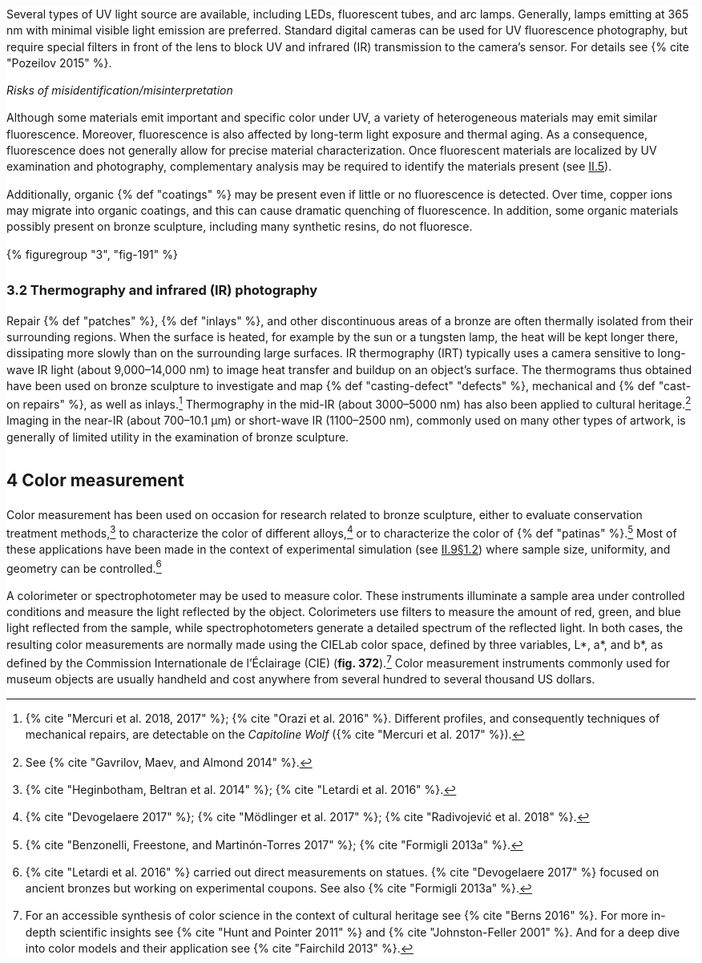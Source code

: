Several types of UV light source are available, including LEDs, fluorescent tubes, and arc lamps. Generally, lamps emitting at 365 nm with minimal visible light emission are preferred. Standard digital cameras can be used for UV fluorescence photography, but require special filters in front of the lens to block UV and infrared (IR) transmission to the camera’s sensor. For details see {% cite "Pozeilov 2015" %}.

*Risks of misidentification/misinterpretation*

Although some materials emit important and specific color under UV, a variety of heterogeneous materials may emit similar fluorescence. Moreover, fluorescence is also affected by long-term light exposure and thermal aging. As a consequence, fluorescence does not generally allow for precise material characterization. Once fluorescent materials are localized by UV examination and photography, complementary analysis may be required to identify the materials present (see [II.5](#II.5)).

Additionally, organic {% def "coatings" %} may be present even if little or no fluorescence is detected. Over time, copper ions may migrate into organic coatings, and this can cause dramatic quenching of fluorescence. In addition, some organic materials possibly present on bronze sculpture, including many synthetic resins, do not fluoresce.

{% figuregroup "3", "fig-191" %}

</section>
<section id="S3.2">

### 3.2 Thermography and infrared (IR) photography

Repair {% def "patches" %}, {% def "inlays" %}, and other discontinuous areas of a bronze are often thermally isolated from their surrounding regions. When the surface is heated, for example by the sun or a tungsten lamp, the heat will be kept longer there, dissipating more slowly than on the surrounding large surfaces. IR thermography (IRT) typically uses a camera sensitive to long-wave IR light (about 9,000–14,000 nm) to image heat transfer and buildup on an object’s surface. The thermograms thus obtained have been used on bronze sculpture to investigate and map {% def "casting-defect" "defects" %}, mechanical and {% def "cast-on repairs" %}, as well as inlays.[^5] Thermography in the mid-IR (about 3000–5000 nm) has also been applied to cultural heritage.[^6] Imaging in the near-IR (about 700–10.1 µm) or short-wave IR (1100–2500 nm), commonly used on many other types of artwork, is generally of limited utility in the examination of bronze sculpture.

</section>
</section>
<section id="S4">

## 4 Color measurement

Color measurement has been used on occasion for research related to bronze sculpture, either to evaluate conservation treatment methods,[^7] to characterize the color of different alloys,[^8] or to characterize the color of {% def "patinas" %}.[^9] Most of these applications have been made in the context of experimental simulation (see [II.9§1.2](#II.9§1.2)) where sample size, uniformity, and geometry can be controlled.[^10]

A colorimeter or spectrophotometer may be used to measure color. These instruments illuminate a sample area under controlled conditions and measure the light reflected by the object. Colorimeters use filters to measure the amount of red, green, and blue light reflected from the sample, while spectrophotometers generate a detailed spectrum of the reflected light. In both cases, the resulting color measurements are normally made using the CIELab color space, defined by three variables, L\*, a\*, and b\*, as defined by the Commission Internationale de l’Éclairage (CIE) (**fig. 372**).[^11] Color measurement instruments commonly used for museum objects are usually handheld and cost anywhere from several hundred to several thousand US dollars.


[^1]: Yosi A. Pozeilov recommends that the main light point toward the object at an angle of 50–60 degrees. The second lamp should be at 35–45 degrees. For this and other pointers, see {% cite "Pozeilov 2015" %}, 88.
[^2]: These data were kindly provided by two photographers at the C2RMF, Anne Maigret and Alexis Komenda.
[^3]: {% cite "Mélard et al. 2016" %}; {% cite "Page et al. 2016" %}.
[^4]: {% cite "Dellepiane et al. 2006" %}. Free software and viewers can be downloaded from the Cultural Heritage Imaging website: http://culturalheritageimaging.org/Technologies/RTI/.
[^5]: {% cite "Mercuri et al. 2018, 2017" %}; {% cite "Orazi et al. 2016" %}. Different profiles, and consequently techniques of mechanical repairs, are detectable on the *Capitoline Wolf* ({% cite "Mercuri et al. 2017" %}).
[^6]: See {% cite "Gavrilov, Maev, and Almond 2014" %}.
[^7]: {% cite "Heginbotham, Beltran et al. 2014" %}; {% cite "Letardi et al. 2016" %}.
[^8]: {% cite "Devogelaere 2017" %}; {% cite "Mödlinger et al. 2017" %}; {% cite "Radivojević et al. 2018" %}.
[^9]: {% cite "Benzonelli, Freestone, and Martinón-Torres 2017" %}; {% cite "Formigli 2013a" %}.
[^10]: {% cite "Letardi et al. 2016" %} carried out direct measurements on statues. {% cite "Devogelaere 2017" %} focused on ancient bronzes but working on experimental coupons. See also {% cite "Formigli 2013a" %}.
[^11]: For an accessible synthesis of color science in the context of cultural heritage see {% cite "Berns 2016" %}. For more in-depth scientific insights see {% cite "Hunt and Pointer 2011" %} and {% cite "Johnston-Feller 2001" %}. And for a deep dive into color models and their application see {% cite "Fairchild 2013" %}.
[^12]: {% cite "Devogelaere 2017" %}; {% cite "Munsell Color 2000" %}.
[^13]: {% cite "Nassau 1987" %}.
[^14]: The term was first proposed in {% cite "McCamy 1996" %}.
[^15]: {% cite "Lanteri, Agresti, and Pelosi 2019" %}.
[^16]: For more, see